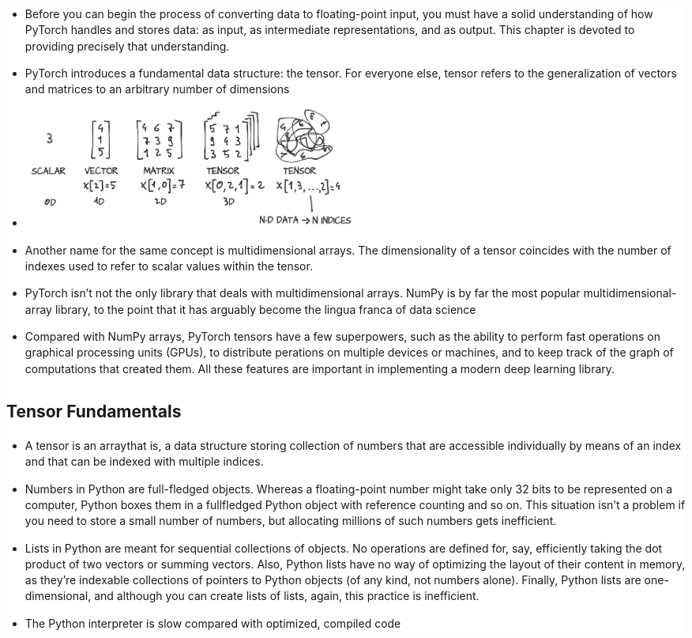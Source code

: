 - Before you can begin the process of converting data to floating-point input, you must have a solid understanding of how PyTorch handles and stores data: as input, as intermediate representations, and as output. This chapter is devoted to providing precisely that understanding.

- PyTorch introduces a fundamental data structure: the tensor. For everyone else, tensor refers to the generalization of vectors and matrices to an arbitrary number of dimensions

- <img src = "pics/ch1/tensor.png" height = 150>

- Another name for the same concept is multidimensional arrays. The dimensionality of a tensor coincides with the number of indexes used to refer to scalar values within the tensor.

- PyTorch isn’t not the only library that deals with multidimensional arrays. NumPy is by far the most popular multidimensional-array library, to the point that it has arguably become the lingua franca of data science

- Compared with NumPy arrays, PyTorch tensors have a few superpowers, such as the ability to perform fast operations on graphical processing units (GPUs), to distribute perations on multiple devices or machines, and to keep track of the graph of computations that created them. All these features are important in implementing a modern deep learning library.

## Tensor Fundamentals

- A tensor is an arraythat is, a data structure storing collection of numbers that are accessible individually by means of an index and that can be indexed with multiple indices.

- Numbers in Python are full-fledged objects. Whereas a floating-point number might take only 32 bits to be represented on a computer, Python boxes them in a fullfledged Python object with reference counting and so on. This situation isn’t a problem if you need to store a small number of numbers, but allocating millions of such numbers gets inefficient.

- Lists in Python are meant for sequential collections of objects. No operations are defined for, say, efficiently taking the dot product of two vectors or summing vectors. Also, Python lists have no way of optimizing the layout of their content in memory, as they’re indexable collections of pointers to Python objects (of any kind, not numbers alone). Finally, Python lists are one-dimensional, and although you can create lists of lists, again, this practice is inefficient.

- The Python interpreter is slow compared with optimized, compiled code
